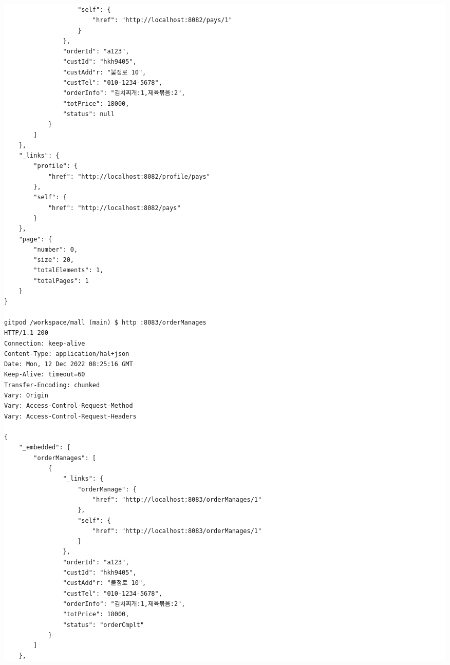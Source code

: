 ```
                    "self": {
                        "href": "http://localhost:8082/pays/1"
                    }
                },
                "orderId": "a123",
                "custId": "hkh9405",
                "custAdd"r: "불정로 10",
                "custTel": "010-1234-5678",
                "orderInfo": "김치찌개:1,제육볶음:2",
                "totPrice": 18000,
                "status": null
            }
        ]
    },
    "_links": {
        "profile": {
            "href": "http://localhost:8082/profile/pays"
        },
        "self": {
            "href": "http://localhost:8082/pays"
        }
    },
    "page": {
        "number": 0,
        "size": 20,
        "totalElements": 1,
        "totalPages": 1
    }
}

gitpod /workspace/mall (main) $ http :8083/orderManages
HTTP/1.1 200 
Connection: keep-alive
Content-Type: application/hal+json
Date: Mon, 12 Dec 2022 08:25:16 GMT
Keep-Alive: timeout=60
Transfer-Encoding: chunked
Vary: Origin
Vary: Access-Control-Request-Method
Vary: Access-Control-Request-Headers

{
    "_embedded": {
        "orderManages": [
            {
                "_links": {
                    "orderManage": {
                        "href": "http://localhost:8083/orderManages/1"
                    },
                    "self": {
                        "href": "http://localhost:8083/orderManages/1"
                    }
                },
                "orderId": "a123",
                "custId": "hkh9405",
                "custAdd"r: "불정로 10",
                "custTel": "010-1234-5678",
                "orderInfo": "김치찌개:1,제육볶음:2",
                "totPrice": 18000,
                "status": "orderCmplt"
            }
        ]
    },
```